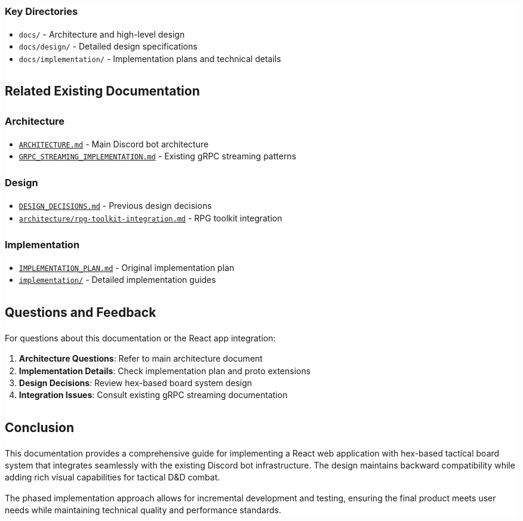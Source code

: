 ### Key Directories
- `docs/` - Architecture and high-level design
- `docs/design/` - Detailed design specifications
- `docs/implementation/` - Implementation plans and technical details

## Related Existing Documentation

### Architecture
- [`ARCHITECTURE.md`](ARCHITECTURE.md) - Main Discord bot architecture
- [`GRPC_STREAMING_IMPLEMENTATION.md`](GRPC_STREAMING_IMPLEMENTATION.md) - Existing gRPC streaming patterns

### Design
- [`DESIGN_DECISIONS.md`](DESIGN_DECISIONS.md) - Previous design decisions
- [`architecture/rpg-toolkit-integration.md`](architecture/rpg-toolkit-integration.md) - RPG toolkit integration

### Implementation
- [`IMPLEMENTATION_PLAN.md`](IMPLEMENTATION_PLAN.md) - Original implementation plan
- [`implementation/`](implementation/) - Detailed implementation guides

## Questions and Feedback

For questions about this documentation or the React app integration:

1. **Architecture Questions**: Refer to main architecture document
2. **Implementation Details**: Check implementation plan and proto extensions
3. **Design Decisions**: Review hex-based board system design
4. **Integration Issues**: Consult existing gRPC streaming documentation

## Conclusion

This documentation provides a comprehensive guide for implementing a React web application with hex-based tactical board system that integrates seamlessly with the existing Discord bot infrastructure. The design maintains backward compatibility while adding rich visual capabilities for tactical D&D combat.

The phased implementation approach allows for incremental development and testing, ensuring the final product meets user needs while maintaining technical quality and performance standards.